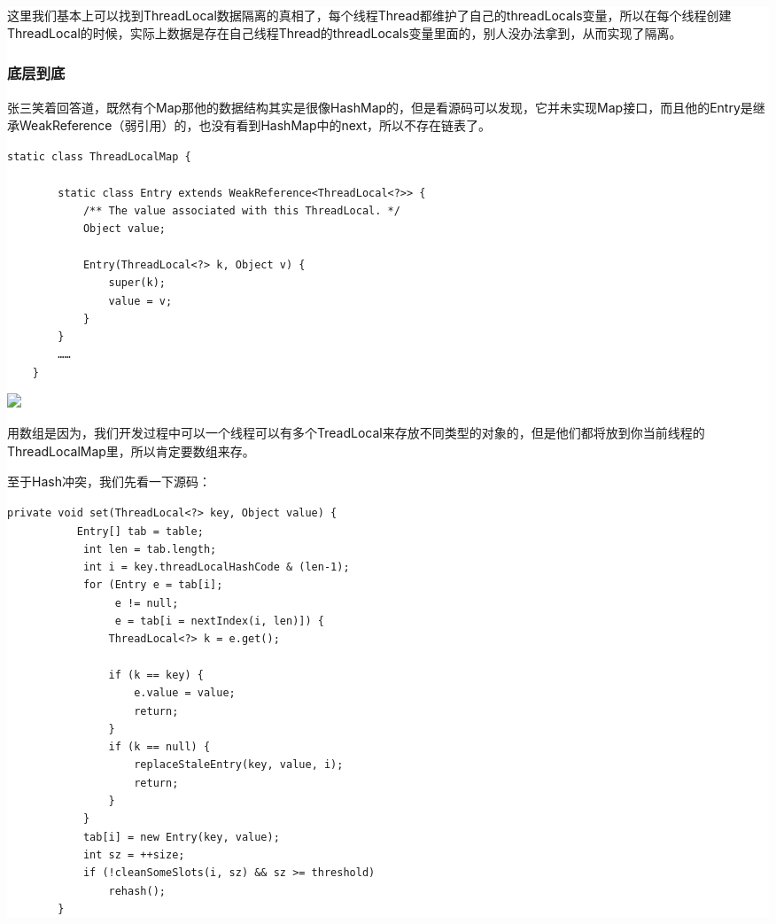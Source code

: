 这里我们基本上可以找到ThreadLocal数据隔离的真相了，每个线程Thread都维护了自己的threadLocals变量，所以在每个线程创建ThreadLocal的时候，实际上数据是存在自己线程Thread的threadLocals变量里面的，别人没办法拿到，从而实现了隔离。



### 底层到底

张三笑着回答道，既然有个Map那他的数据结构其实是很像HashMap的，但是看源码可以发现，它并未实现Map接口，而且他的Entry是继承WeakReference（弱引用）的，也没有看到HashMap中的next，所以不存在链表了。 

```
static class ThreadLocalMap {

        static class Entry extends WeakReference<ThreadLocal<?>> {
            /** The value associated with this ThreadLocal. */
            Object value;

            Entry(ThreadLocal<?> k, Object v) {
                super(k);
                value = v;
            }
        }
        ……
    }   
```

![](https://raw.githubusercontent.com/BOTHSAVAGE/PicGo/master/image/20201207133910.png)

用数组是因为，我们开发过程中可以一个线程可以有多个TreadLocal来存放不同类型的对象的，但是他们都将放到你当前线程的ThreadLocalMap里，所以肯定要数组来存。

至于Hash冲突，我们先看一下源码：

```
private void set(ThreadLocal<?> key, Object value) {
           Entry[] tab = table;
            int len = tab.length;
            int i = key.threadLocalHashCode & (len-1);
            for (Entry e = tab[i];
                 e != null;
                 e = tab[i = nextIndex(i, len)]) {
                ThreadLocal<?> k = e.get();

                if (k == key) {
                    e.value = value;
                    return;
                }
                if (k == null) {
                    replaceStaleEntry(key, value, i);
                    return;
                }
            }
            tab[i] = new Entry(key, value);
            int sz = ++size;
            if (!cleanSomeSlots(i, sz) && sz >= threshold)
                rehash();
        }
```
